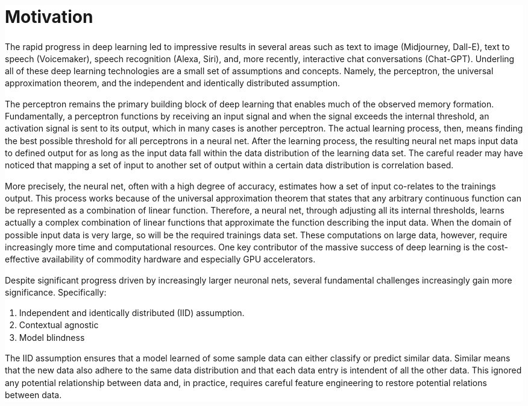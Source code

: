[//]: # (---)
[//]: # (SPDX-License-Identifier: MIT)
[//]: # (---)

# Motivation

The rapid progress in deep learning led to impressive results in several areas such as text to image (Midjourney,
Dall-E), text to speech (Voicemaker), speech recognition (Alexa, Siri), and, more recently, interactive chat
conversations (Chat-GPT). Underling all of these deep learning technologies are a small set of assumptions and concepts.
Namely, the perceptron, the universal approximation theorem, and the independent and identically distributed assumption.

The perceptron remains the primary building block of deep learning that enables much of the observed memory formation.
Fundamentally, a perceptron functions by receiving an input signal and when the signal exceeds the internal threshold,
an activation signal is sent to its output, which in many cases is another perceptron. The actual learning process,
then, means finding the best possible threshold for all perceptrons in a neural net. After the learning process, the
resulting neural net maps input data to defined output for as long as the input data fall within the data distribution
of the learning data set. The careful reader may have noticed that mapping a set of input to another set of output
within a certain data distribution is correlation based.

More precisely, the neural net, often with a high degree of accuracy, estimates how a set of input co-relates to the
trainings output. This process works because of the universal approximation theorem that states that any arbitrary
continuous function can be represented as a combination of linear function. Therefore, a neural net, through adjusting
all its internal thresholds, learns actually a complex combination of linear functions that approximate the function
describing the input data. When the domain of possible input data is very large, so will be the required trainings data
set. These computations on large data, however, require increasingly more time and computational resources. One key
contributor of the massive success of deep learning is the cost-effective availability of commodity hardware and
especially GPU accelerators.

Despite significant progress driven by increasingly larger neuronal nets, several fundamental challenges increasingly
gain more significance. Specifically:

1) Independent and identically distributed (IID) assumption.
2) Contextual agnostic
3) Model blindness

The IID assumption ensures that a model learned of some sample data can either classify or predict similar data. Similar
means that the new data also adhere to the same data distribution and that each data entry is intendent of all the other
data. This ignored any potential relationship between data and, in practice, requires careful feature engineering to
restore potential relations between data.

